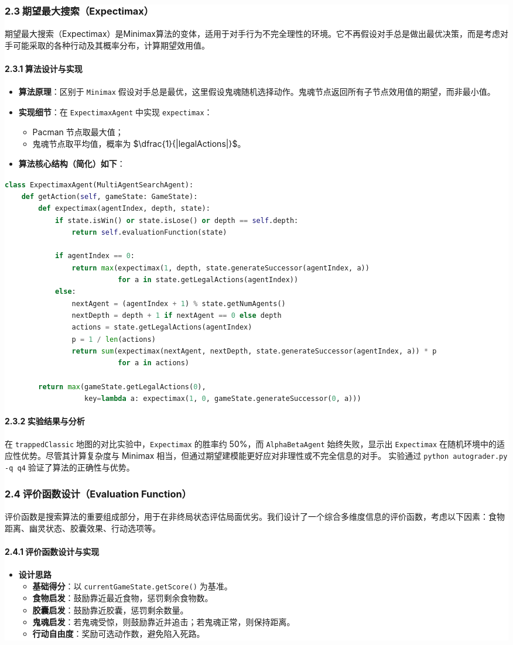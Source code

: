 ### **2.3 期望最大搜索（Expectimax）**
期望最大搜索（Expectimax）是Minimax算法的变体，适用于对手行为不完全理性的环境。它不再假设对手总是做出最优决策，而是考虑对手可能采取的各种行动及其概率分布，计算期望效用值。

#### **2.3.1 算法设计与实现**
- **算法原理**：区别于 `Minimax` 假设对手总是最优，这里假设鬼魂随机选择动作。鬼魂节点返回所有子节点效用值的期望，而非最小值。

- **实现细节**：在 `ExpectimaxAgent` 中实现 `expectimax`：
    - Pacman 节点取最大值；
    - 鬼魂节点取平均值，概率为 $\dfrac{1}{|legalActions|}$。


- **算法核心结构（简化）如下**：
```python
class ExpectimaxAgent(MultiAgentSearchAgent):
    def getAction(self, gameState: GameState):
        def expectimax(agentIndex, depth, state):
            if state.isWin() or state.isLose() or depth == self.depth:
                return self.evaluationFunction(state)

            if agentIndex == 0:
                return max(expectimax(1, depth, state.generateSuccessor(agentIndex, a))
                           for a in state.getLegalActions(agentIndex))
            else:
                nextAgent = (agentIndex + 1) % state.getNumAgents()
                nextDepth = depth + 1 if nextAgent == 0 else depth
                actions = state.getLegalActions(agentIndex)
                p = 1 / len(actions)
                return sum(expectimax(nextAgent, nextDepth, state.generateSuccessor(agentIndex, a)) * p
                           for a in actions)

        return max(gameState.getLegalActions(0),
                   key=lambda a: expectimax(1, 0, gameState.generateSuccessor(0, a)))

```
#### **2.3.2 实验结果与分析**
在 `trappedClassic` 地图的对比实验中，`Expectimax` 的胜率约 50%，而 `AlphaBetaAgent` 始终失败，显示出 `Expectimax` 在随机环境中的适应性优势。尽管其计算复杂度与 Minimax 相当，但通过期望建模能更好应对非理性或不完全信息的对手。
实验通过 `python autograder.py -q q4` 验证了算法的正确性与优势。

### **2.4 评价函数设计（Evaluation Function）**
评价函数是搜索算法的重要组成部分，用于在非终局状态评估局面优劣。我们设计了一个综合多维度信息的评价函数，考虑以下因素：食物距离、幽灵状态、胶囊效果、行动选项等。

#### **2.4.1 评价函数设计与实现**

- **设计思路**
    - **基础得分**：以 `currentGameState.getScore()` 为基准。  
    - **食物启发**：鼓励靠近最近食物，惩罚剩余食物数。  
    - **胶囊启发**：鼓励靠近胶囊，惩罚剩余数量。  
    - **鬼魂启发**：若鬼魂受惊，则鼓励靠近并追击；若鬼魂正常，则保持距离。  
    - **行动自由度**：奖励可选动作数，避免陷入死路。  
